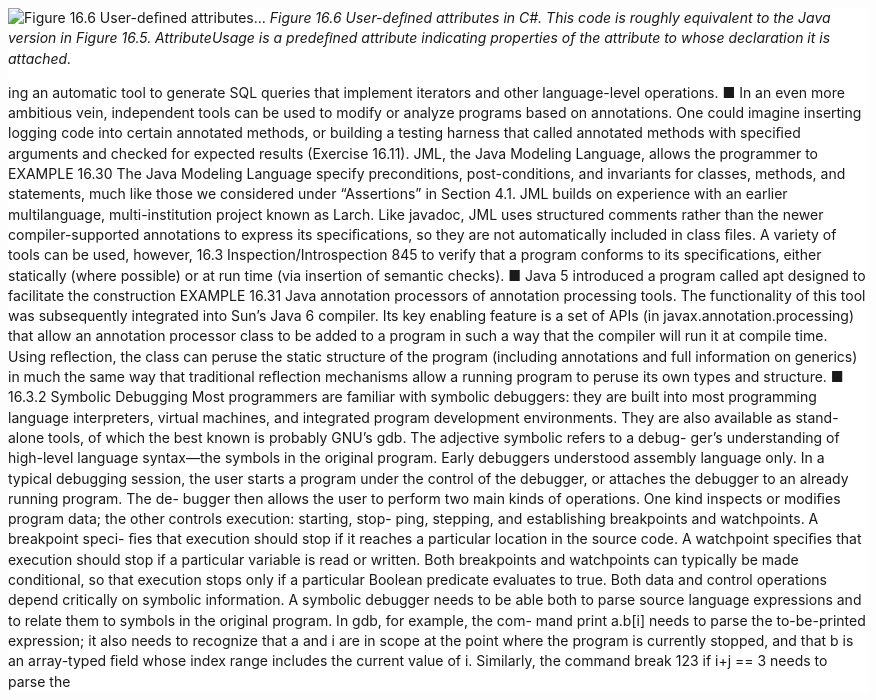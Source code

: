 

![Figure 16.6 User-deﬁned attributes...](images/page_877_caption_Figure%2016.6%20User-de%EF%AC%81ned%20attributes%20in%20C%23.%20This%20code%20is%20roughly%20equivalent%20to%20the%20Java%20version%20in%20Fig.png)
*Figure 16.6 User-deﬁned attributes in C#. This code is roughly equivalent to the Java version in Figure 16.5. AttributeUsage is a predeﬁned attribute indicating properties of the attribute to whose declaration it is attached.*

ing an automatic tool to generate SQL queries that implement iterators and other
language-level operations.
■
In an even more ambitious vein, independent tools can be used to modify or
analyze programs based on annotations. One could imagine inserting logging
code into certain annotated methods, or building a testing harness that called
annotated methods with speciﬁed arguments and checked for expected results
(Exercise 16.11). JML, the Java Modeling Language, allows the programmer to
EXAMPLE 16.30
The Java Modeling
Language
specify preconditions, post-conditions, and invariants for classes, methods, and
statements, much like those we considered under “Assertions” in Section 4.1.
JML builds on experience with an earlier multilanguage, multi-institution project
known as Larch. Like javadoc, JML uses structured comments rather than the
newer compiler-supported annotations to express its speciﬁcations, so they are
not automatically included in class ﬁles. A variety of tools can be used, however,
16.3 Inspection/Introspection
845
to verify that a program conforms to its speciﬁcations, either statically (where
possible) or at run time (via insertion of semantic checks).
■
Java 5 introduced a program called apt designed to facilitate the construction
EXAMPLE 16.31
Java annotation processors
of annotation processing tools. The functionality of this tool was subsequently
integrated into Sun’s Java 6 compiler. Its key enabling feature is a set of APIs
(in javax.annotation.processing) that allow an annotation processor class to
be added to a program in such a way that the compiler will run it at compile
time. Using reﬂection, the class can peruse the static structure of the program
(including annotations and full information on generics) in much the same way
that traditional reﬂection mechanisms allow a running program to peruse its own
types and structure.
■
16.3.2 Symbolic Debugging
Most programmers are familiar with symbolic debuggers: they are built into most
programming language interpreters, virtual machines, and integrated program
development environments. They are also available as stand-alone tools, of which
the best known is probably GNU’s gdb. The adjective symbolic refers to a debug-
ger’s understanding of high-level language syntax—the symbols in the original
program. Early debuggers understood assembly language only.
In a typical debugging session, the user starts a program under the control of
the debugger, or attaches the debugger to an already running program. The de-
bugger then allows the user to perform two main kinds of operations. One kind
inspects or modiﬁes program data; the other controls execution: starting, stop-
ping, stepping, and establishing breakpoints and watchpoints. A breakpoint speci-
ﬁes that execution should stop if it reaches a particular location in the source code.
A watchpoint speciﬁes that execution should stop if a particular variable is read
or written. Both breakpoints and watchpoints can typically be made conditional,
so that execution stops only if a particular Boolean predicate evaluates to true.
Both data and control operations depend critically on symbolic information. A
symbolic debugger needs to be able both to parse source language expressions and
to relate them to symbols in the original program. In gdb, for example, the com-
mand print a.b[i] needs to parse the to-be-printed expression; it also needs to
recognize that a and i are in scope at the point where the program is currently
stopped, and that b is an array-typed ﬁeld whose index range includes the current
value of i. Similarly, the command break 123 if i+j == 3 needs to parse the